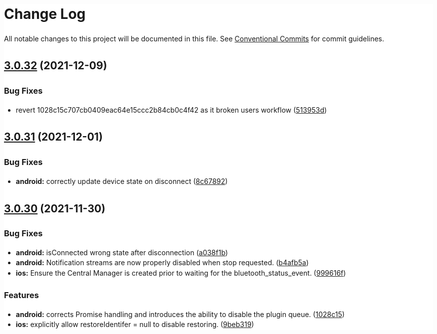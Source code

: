 # Change Log

All notable changes to this project will be documented in this file.
See [Conventional Commits](https://conventionalcommits.org) for commit guidelines.

## [3.0.32](https://github.com/eddyverbruggen/@nativescript-community/ble/compare/v3.0.31...v3.0.32) (2021-12-09)


### Bug Fixes

* revert 1028c15c707cb0409eac64e15ccc2b84cb0c4f42 as it broken users workflow ([513953d](https://github.com/eddyverbruggen/@nativescript-community/ble/commit/513953dc005e7ade7a0295822670243652c71f0c))





## [3.0.31](https://github.com/eddyverbruggen/@nativescript-community/ble/compare/v3.0.30...v3.0.31) (2021-12-01)


### Bug Fixes

* **android:** correctly update device state on disconnect ([8c67892](https://github.com/eddyverbruggen/@nativescript-community/ble/commit/8c6789202251956c5246fb7b27a7a7bb2f45bcde))





## [3.0.30](https://github.com/eddyverbruggen/@nativescript-community/ble/compare/v3.0.29...v3.0.30) (2021-11-30)


### Bug Fixes

* **android:** isConnected wrong state after disconnection ([a038f1b](https://github.com/eddyverbruggen/@nativescript-community/ble/commit/a038f1bee75b4927b022b063c356f6437cd70c7c))
* **android:** Notification streams are now properly disabled when stop requested. ([b4afb5a](https://github.com/eddyverbruggen/@nativescript-community/ble/commit/b4afb5a849b64cb4b13398a181b2bee8bceab8ca))
* **ios:** Ensure the Central Manager is created prior to waiting for the bluetooth_status_event. ([999616f](https://github.com/eddyverbruggen/@nativescript-community/ble/commit/999616fbaaf3d9dd920df5e44b1e97be73a74e75))


### Features

* **android:** corrects Promise handling and introduces the ability to disable the plugin queue. ([1028c15](https://github.com/eddyverbruggen/@nativescript-community/ble/commit/1028c15c707cb0409eac64e15ccc2b84cb0c4f42))
* **ios:** explicitly allow restoreIdentifer = null to disable restoring. ([9beb319](https://github.com/eddyverbruggen/@nativescript-community/ble/commit/9beb3197410d491aad22e9bac76fe2a925a2369a))
